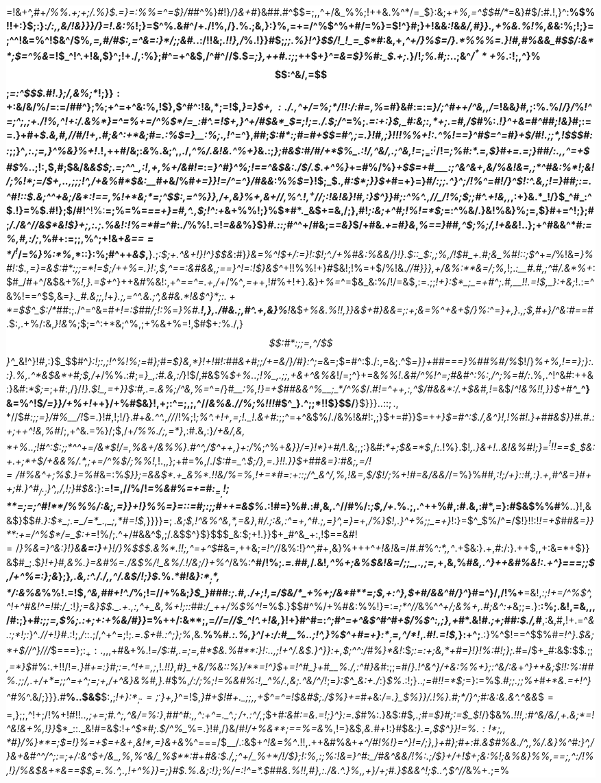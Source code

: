 =!&+^,#+_/%%.+;+;/.%}$.=}$=$:*%%=*^=$}/#_#^%}#!}*/}&+*#}&##.#^$$=;,,^+/&_%%;!++&.%^*/=_$}:&;+_+%,=^$$#/*_=&}#$/:#.!,}^:**%$%!!+:}$;:}:_/:,,&/!&}}}/}=_*!.&:%*!;}=$^%.&_#_^/+./!%,/}.%.;&,}:}%,=+=/^%$^%+#/=%}=$!^}#;}+!&&*:!*&_&/*,#}}.,*+%&.%!%,&_&:%;!;}=;^^!&=%^!$&^/$%_*,=,#/#$:,=^*&=:}*/;;&#._.:/!!&;*.!!},/*%.!}}#$;_;;.%}!^}$$/!_!_=_$*#_:&,+,_^+/}*%*$=/}.$*$%%_*%=.}!#,#%&&_#$$/:&**;$=^%&*=!$_^!^.+!&,$}^;!+./,:%};#^=+^&$,/^#^//$.$_=;},++#.:;_;++$+*}^=&=$}%#:_$.+;.*}/!*;%.#;:*..;&^_/$^**+$%_.:!;,^}%$$:^&/,=$$;_=:^$$$._#_!.};/*,&*%;*_!;}}$:+:%=*^=$&/&/%/=:=/##^};%;+^=+^&:%,!$},$^#^:!&,*;=!$,_}=*}$$+,:./.$,*^+/=%;*/!!$:$/:#=,%_=#}&#:=:=_}/;^#++/^&,,/_=!&&_}#,_;:%.%/*/}/*%_!^=;^;,;+./!%,^!+:/.&%*}=^=%+=/^%$*/=_:#^.=!$+,}^+/#$&*_$=;!;=./.$;/^_=%;._=:+:}$,_#:&;:,*+;.=#,/$$%$_#%:.*!}^+&=#^##;!&}*#;:==.}+#+_$.&,#,//#/!+,.#;&^:+*&;#=.:%$=}__:%;.,!^_=^},##;*$:#*:;#=#+$$=#^_,;=.}!#,;}!!!%%+!:.^%!==}^#$=^=#}+$/#!.;;*,!$$$#_::*;;}^_,:.;=,}^%&}%+!_.!,++#/&;:*&*%.&;^,,./,_^%/.&!*&.^%+*}_&.:;*};#&$:#/#/+*$%_.:!/,^&/,.;^&,!=*$;_=:^;$/!=_;%#:*.=,$}#+=.=;}##/:$.$,,^=+$#$_%..;!:,$,#;$&/&*&$$_;.=;^_^_,:!,+,%+/&#!=*:=*}^#}^_%;!==^&$&:./$/_.$.+^%}*+=#%/%}*+$$=+#___:;^&^&+,&/%&!&=,;*^#&:%*!;&!/;%!*;=/$+,..,;;;!^,/+&%*#_*$&:__#+_&/%#*+=}}!=/^=^}/#&&*:%*%$*_=_}!$;_$._,#:$*;}}$+_#=+}=}*#/:;;.^}^;/!%^=#!/}^$!:^.&,;!=}##;:=.^#!::_$.&;^^+&;/&*:!==,%!+*&;*=;^$$_:,=^%}},/+,&}%+,&+//,%^_$.!,^+$//;:!&!&}!#,:}$^}}#;:_^%^.,//_/!%;$;;#^.+!&,,*,:+}&.*_!/}$_^#_:^$.!}=%$.#!};$/#!**^!%:**=;%=%=*==+}=#,^.,$;!^:+*&+%%!;}%$*#*._&$+=&,/;},#!_;:&;+^#;!%!=*$;_=:^%&/.}&!%&}%;=,$}#+=^!;};#;_/./&^/$/$&$*&!$}+;,:.;*.%&*!:!%=*#=_^#:_./_%%!.=!*=&&*%}$}*#.::;#^*^+/#&;=_=&}_$/+#&.*+=#}&*,*%==}##,^$;%;/,!+&&*!..};+^#&&^$*$#_:=%,#,:/;_,%#+:=;;,%^;+!&+*&==$=*/^!%$*/=_%}%:*%_,$*$::}:%;#^++*&$*,**}.;_:$;+.^&+!}!^}$$&_:#}_}&=%^!$+/:*=}!:$!*;^./+%#*&*:%&&/*}!}.$::_$:,;%,/*!$#_+.#;&_%#!::;$^_+*=/*%!&=_}%#!:$.,=}=&$:#*:;;=*!=$;/++*%=.}!:,$*,^==:&#&&,*;==}^*!=:!$}&$^_+!!%%!+}#$&!;!%=+$/%!&$%/!_=%$._//*#}}},+/&%:**&=/;%,*_!;._:__#.#,;^#/.&*%+_:$#_/#+^/&$&+%*!,}.=$+*^}++&#%&!:,+^_==^=.+,/+_/%^_,=+_+,!#%+!+}.&}+*%=*^=$&_&:%/!/=&$,:=.;;*!+}:$*_;_=+#^;.#,__!!.=!$,_}:+&;*!.:=^&%!==^$$*,*&=_}._*_#.&;;,!*+___}.;,=^^.&.$;$^,&#&.*_!&$^}*_;:$.+*$=$$^_$:/$*$_##:;./^=^&=#*+!_=:$##/_;!:%*=_}%#.**!,},./#&.;,#^.+,&}%**!_&$*+%&.%!!,}}&$+#}&&=;:+;&=%^+&+$/}%:*^=*}+,}.,;$,#+}/^&:#==*#.$:,.+%/:&,*}!&*%;$;=^:+*&;^%,;+%&+%=!,$#$+_:_%./,}*$$:#*:;;=,^/$$}^_*&!^}!#,:}$_$$#^_}:!;:,;!^%!%;=#};#=$}&,*}!+!#!:##&+#;;/+=&$%/!_&//;%/%!$/}/#}:^;=_&=;$=#^:$./:,=&;.^$*_=}}+##=_==}%##%#/%*$!/}_%+%,!==};}:.:}.%,.^*&$&*+#;$,/+_/%%.:#;=*}_,:#.&,:/*}!$/,#&$%*$+_%..;!_%_,.;;,+&+^&%&*!/=;^}+=&_%%!.&#/^%*!^=;#&#^:%:*,/^;%=#/:_.%,.^!^&#:++&:}&#:_*$;=_;+#:,/}/*!}.$!_,=+}}$:#,.=.&%;/^&,%=*^=/}*#__:%,!}=+$##&&^%__;_*/^%$*/._#*!=^++,:,^$/#&&*:/.+$&#*,!_=&$/_^!&%!!,}}$+_#__*^_*^}&=%^!$_/=}}/+%+!_++}/+%#$&}!,+;:^=;,;,^//_&%&.//%;%!!!_#$^_}.^;;*!!$}$$/__}$}}}..::$;.,*//$$#*:;;=}/#%__/!*$=.}!#,!;!/}.#+_&.^^.,//_/!%;!*;%^.+!+,=;!._!.&+#:*;;^=+^&$%/./&%!&#!:,;}$+=#}}$=+*+}$=#^:$./,_&^}!,!%#!.}+##_&$_}}#.#.:+;_++^!&,%#*/$;,%++&#%&+$+^&.=%}/;$,/+_/%%./;,=*}_,:#.&,:}*/+&/_,&$,*$+_%..;!#^:$:;;*^^+=/&*$!/=,%&+/&_%%}.#^^,/$^+_+,}+:/*%;^%+_&}}/=}!*}+#/_!.&;,;:}&#:_*+;$&=*$_,/:.!%}.$!_,.}&+!..&!&%#!;}=$^!!!$==$_$&:+.+;*+$/+&&%/.*,;+=/^%$$/;$%%!,_!.,,};+#=%,/./*$:#=_^.$;/_},_=.}!!.}}$+_##&=}:#&;,=_/!$=/$_#%&^+;%$.}_=%#*&=:%*$}};=&&$*.+_&%*.!!&/%=%,!+=*#=:+::;/^_&^/,%,!&=,$/$!/;%+!#=&/&&/*/=%}%##_,:!;/+}::#,:}.+,#^&=}#++;#.}^#$_/._;%:$}^,,/,!;}#$&_:}:=__!=,//%/!_=%&#%=*+=#$:_=_,!;**=;$=;^#!**/%%%/:&;*,=}}+!}%%=}=::=#;:;;#++=&$%_.:!#=}%#.:#,&,.^//#%/:_;$,/+_.%.;,.^++%#,:#.&,:#*,=}:#$&$%%#__%..}!,&&$}$$#_.}:$*_;.=_/=*_.,_;,*#=!$,_}}}}=$;.$_&;$,!^&%^&,*,=&},#/.;:&,:^=+,^#_*.;,=}^,=}=+,/%}_$!_,.}^+%;;_=+}*!:}=$^_$%/^=/$!}!!:!*!=+$##&=}}**:+=/^%$*/=_$:+*=!%/;.^+/#&&^$,;/.&$$^}$}$$$_&:$;+!.}}$+_#^&_+:,!$==&#!$=/$_}%&=}^&:*}!}&**&=:}**+*}!/}%$$$.&%*.!!;,^=+^$_#&=,++&;*=!^/*/&%:!}^^,#+,&}%+++^*+!&!*&=/#.#%_^:*,,^_.+$&:}.+,#:/:}.++$,,+:&=*+$}}&$#_;.$*}!+}#,&%.}=&#%=./&$%/!_&%/.!/&;/}+%^*/&%:**^#/!%;*.=.##,*/.&!*,^%+;&%$&!&=/;;_,.,;=,*+,&,%#*&,.^}++&#%&!:.+^}===;;$,/+_^%=:_};&*};}_,.&,:^*././,,^*/.&$*/!;}*$._%._*#!&}:$*_;*,*/:$&%&_%%!.=!$,*^&,##+!^./*%;!=//+%&;*}$_}###:;.#,./$+;%=%/!#$!,=/$&/*_+%+;/&*#**=;$*_,+:^},$+#/&&^#/}^_}#=^}/,/!%+**=&!,_:;!+=/^%$^,^!+^*#*&!^=!#:_*/_*:!*};*_*=*&}$$._.+.,:,^+_&,%+!;::##:/_++/%$%^!_=%$.}$$#^%/+%#*&*:%%!}=:_=;*^//_&%^*^+/;&%+,.#;&^:+*&;;=.$%$}:__:%;.&!,=&,,,/#:;}+#*:;;=_,$%_;.:+;+:+%&/#}}*=%++/:&**;,=*//=//$_^!^.+!&,*}!+}#^#=:_^;#^=+^&$^#^#+$/%$^:,;},+_#*.&!#._;+;##:$./,_#__,:&,#,!+.=^_&.:;*!;:_}^_.//+!}#_.:!;,_/_::.;/,^+^=;!;*.=.$+#.:^;};%*,&.**%%#*.:.%,}^*/_+:/:#__%..;!^,}%$^+#=+}:$*_;$=,^/*!_,_.#!.=!$,_}:+^;**.:}%^$!==^$$%#*=!^}.$&;*+$//^}///*$===};$:_+:.,$,,+#&+%.!*=/$:#,.=;=,#*$&.%#**_:}!_:_..,;!+^/.&_$.}^}*_}:+,$;^^:/#%}*&!_:$_;:=:+;&,*+#=}!}!%$%$:#!;};._#=/$+_#:&$:$$_._;;_,=*}$_#%:.+!!/!_=.}#+*=:}*#;:=.^!+=,;_,!*.!!},#}_+&/%&::%}/**=!^}$*+*=!^#_}+#__%./,:^#}&#*:;;=#/_}_*.!^&^}/+&:%%+};:^&/:&*+_^}++&;*$!!:%:##%.;;/,.+*/+*=_*;;^=+^;=;+,/+^&}&%#,}.#*$%,*/:/;%;!=%&#%:!,_^%/.,&;.^&/^/!*;=*}:$^_&:+./*:}_$%_.:!;}..*;=#!!*_=*$;_=}:=%$.#_;;.;;%+#+*&.=+!^}^#%_^.&/;}}}.#__%..$&$__$:,;*!+}:$*_;.=;^.$}+,_}_*^=!$,_}#+$!#+._;;,,+$*^*=*^=!$&#$;./$%}*+=#+_&:*/=.}_$%}}/.*_!%}.*#*;*/}^;#:&:&.&^.^&&_$$==$,};;,^!+;/!%+!#!!_..*,;+=;#.^;,^&/=%:*}_,#*#^_#:,,_^:+^=._^.$;/^_+%$.:^/,*;$+_#:&#:=&.=!;}^}:=.$_#%:.}&$:#$_,.*;#=$}*#;:=$_$!_/}$&%*.!!!,*_:#^&/&/,+.&;*=!^&!&+%,!}}_$*_::._&!#=&$:!*+^$*#;.$/^%_*%=.}!#,/}&/_#!/+%&**;==%=&_%,!=}&$,_&.#+_!:}#$&_:}.=,$$___^}}!_=%$.:!*;,,*$*#}/%}**=;$=!}*%=+$=+&+,&!*,=}&+&_%^===/$__/.:&$+*^!&=%^*.!!,.++&#%&+*+^/#!%!}=^}!_=_/;},}+#};#+:#.&_$#%_&./^,,%/.&}%^#:_}^,/}&+&#^^/^;:=;+/:&^$+/&_,%,%^&/_%$**:#_+#&:$./,;^+/_%+*/!/$};!:%,:;_%:!&=_}^#:_/#&^&&/*_!%:.;/$}+*/+!$+;&:%*!;&%&}%%*,==;,^:/!%,!}/%&$&+*&==$$,=.%.^,.,!+^%}*}=;}#$.%.&;*:!*};%/=:!^=*.$##&.%!!,#}$%:.^:/:/=+;&=%^!$,:./&.^.}%,,+}/+;#.}$&&^!;$..^,$^//_&%+.;=%